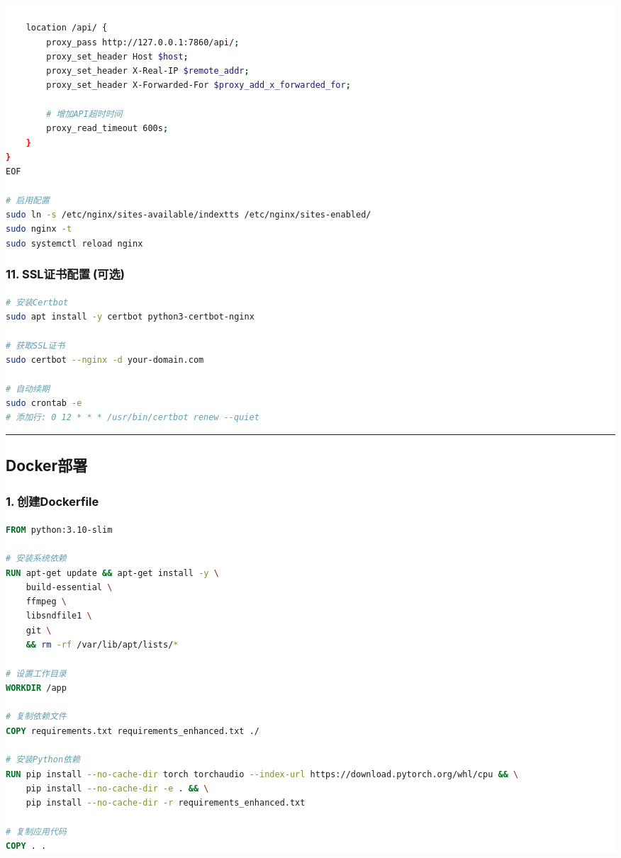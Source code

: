 ```bash
    
    location /api/ {
        proxy_pass http://127.0.0.1:7860/api/;
        proxy_set_header Host $host;
        proxy_set_header X-Real-IP $remote_addr;
        proxy_set_header X-Forwarded-For $proxy_add_x_forwarded_for;
        
        # 增加API超时时间
        proxy_read_timeout 600s;
    }
}
EOF

# 启用配置
sudo ln -s /etc/nginx/sites-available/indextts /etc/nginx/sites-enabled/
sudo nginx -t
sudo systemctl reload nginx
```

### 11. SSL证书配置 (可选)

```bash
# 安装Certbot
sudo apt install -y certbot python3-certbot-nginx

# 获取SSL证书
sudo certbot --nginx -d your-domain.com

# 自动续期
sudo crontab -e
# 添加行: 0 12 * * * /usr/bin/certbot renew --quiet
```

---

## Docker部署

### 1. 创建Dockerfile

```dockerfile
FROM python:3.10-slim

# 安装系统依赖
RUN apt-get update && apt-get install -y \
    build-essential \
    ffmpeg \
    libsndfile1 \
    git \
    && rm -rf /var/lib/apt/lists/*

# 设置工作目录
WORKDIR /app

# 复制依赖文件
COPY requirements.txt requirements_enhanced.txt ./

# 安装Python依赖
RUN pip install --no-cache-dir torch torchaudio --index-url https://download.pytorch.org/whl/cpu && \
    pip install --no-cache-dir -e . && \
    pip install --no-cache-dir -r requirements_enhanced.txt

# 复制应用代码
COPY . .
```